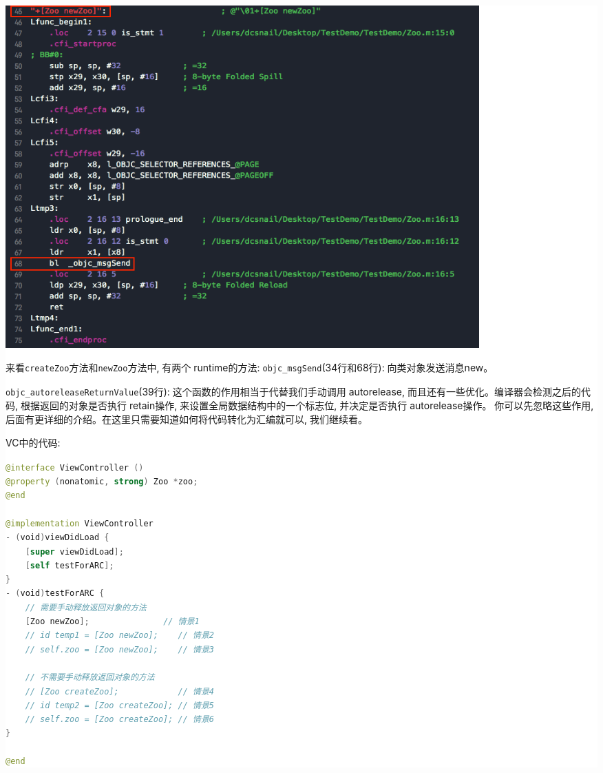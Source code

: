 <img src="https://raw.githubusercontent.com/wangyanchang21/wangyanchang21.github.io/master/resource/arcexplore/20180307110234926.png" width="80%" img/>
</center>


来看`createZoo`方法和`newZoo`方法中, 有两个 runtime的方法:
`objc_msgSend`(34行和68行): 向类对象发送消息new。  

`objc_autoreleaseReturnValue`(39行): 这个函数的作用相当于代替我们手动调用 autorelease, 而且还有一些优化。编译器会检测之后的代码, 根据返回的对象是否执行 retain操作, 来设置全局数据结构中的一个标志位, 并决定是否执行 autorelease操作。
你可以先忽略这些作用, 后面有更详细的介绍。在这里只需要知道如何将代码转化为汇编就可以, 我们继续看。

VC中的代码:

``` swift
@interface ViewController ()
@property (nonatomic, strong) Zoo *zoo;
@end

@implementation ViewController
- (void)viewDidLoad {
    [super viewDidLoad];
    [self testForARC];
}
- (void)testForARC {
    // 需要手动释放返回对象的方法
    [Zoo newZoo];               // 情景1
    // id temp1 = [Zoo newZoo];    // 情景2
    // self.zoo = [Zoo newZoo];    // 情景3
    
    // 不需要手动释放返回对象的方法
    // [Zoo createZoo];            // 情景4
    // id temp2 = [Zoo createZoo]; // 情景5
    // self.zoo = [Zoo createZoo]; // 情景6
}

@end
```
